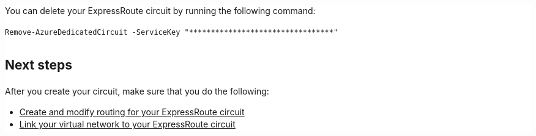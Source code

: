 You can delete your ExpressRoute circuit by running the following command:

```
Remove-AzureDedicatedCircuit -ServiceKey "*********************************"
```

## Next steps
After you create your circuit, make sure that you do the following:

- [Create and modify routing for your ExpressRoute circuit](./expressroute-howto-routing-classic.md)
- [Link your virtual network to your ExpressRoute circuit](./expressroute-howto-linkvnet-classic.md)